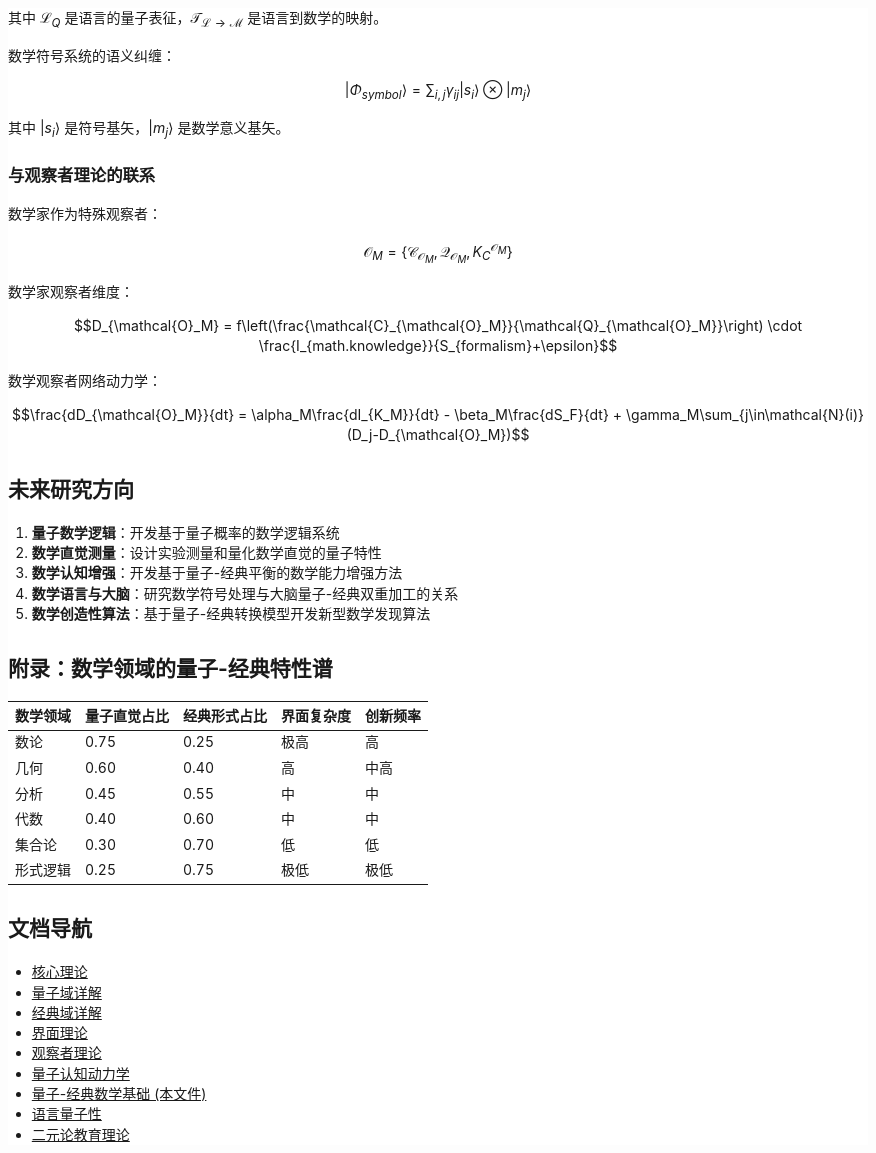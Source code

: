 其中 $\mathcal{L}_Q$ 是语言的量子表征，$\mathcal{T}_{\mathcal{L} \rightarrow \mathcal{M}}$ 是语言到数学的映射。

数学符号系统的语义纠缠：

$$|\Phi_{symbol}\rangle = \sum_{i,j} \gamma_{ij}|s_i\rangle \otimes |m_j\rangle$$

其中 $|s_i\rangle$ 是符号基矢，$|m_j\rangle$ 是数学意义基矢。

### 与观察者理论的联系

数学家作为特殊观察者：

$$\mathcal{O}_M = \{\mathcal{C}_{\mathcal{O}_M}, \mathcal{Q}_{\mathcal{O}_M}, K_C^{\mathcal{O}_M}\}$$

数学家观察者维度：

$$D_{\mathcal{O}_M} = f\left(\frac{\mathcal{C}_{\mathcal{O}_M}}{\mathcal{Q}_{\mathcal{O}_M}}\right) \cdot \frac{I_{math.knowledge}}{S_{formalism}+\epsilon}$$

数学观察者网络动力学：

$$\frac{dD_{\mathcal{O}_M}}{dt} = \alpha_M\frac{dI_{K_M}}{dt} - \beta_M\frac{dS_F}{dt} + \gamma_M\sum_{j\in\mathcal{N}(i)}(D_j-D_{\mathcal{O}_M})$$

## 未来研究方向

1. **量子数学逻辑**：开发基于量子概率的数学逻辑系统
2. **数学直觉测量**：设计实验测量和量化数学直觉的量子特性
3. **数学认知增强**：开发基于量子-经典平衡的数学能力增强方法
4. **数学语言与大脑**：研究数学符号处理与大脑量子-经典双重加工的关系
5. **数学创造性算法**：基于量子-经典转换模型开发新型数学发现算法

## 附录：数学领域的量子-经典特性谱

| 数学领域 | 量子直觉占比 | 经典形式占比 | 界面复杂度 | 创新频率 |
|---------|------------|------------|---------|---------|
| 数论 | 0.75 | 0.25 | 极高 | 高 |
| 几何 | 0.60 | 0.40 | 高 | 中高 |
| 分析 | 0.45 | 0.55 | 中 | 中 |
| 代数 | 0.40 | 0.60 | 中 | 中 |
| 集合论 | 0.30 | 0.70 | 低 | 低 |
| 形式逻辑 | 0.25 | 0.75 | 极低 | 极低 |

## 文档导航

- [核心理论](formal_theory.md)
- [量子域详解](formal_theory_quantum_domain.md)
- [经典域详解](formal_theory_classical_domain.md)
- [界面理论](formal_theory_interface.md)
- [观察者理论](formal_theory_observer.md)
- [量子认知动力学](formal_theory_cognitive_dynamics.md)
- [量子-经典数学基础 (本文件)](formal_theory_mathematics.md)
- [语言量子性](formal_theory_quantum_linguistics.md)
- [二元论教育理论](formal_theory_education.md)
